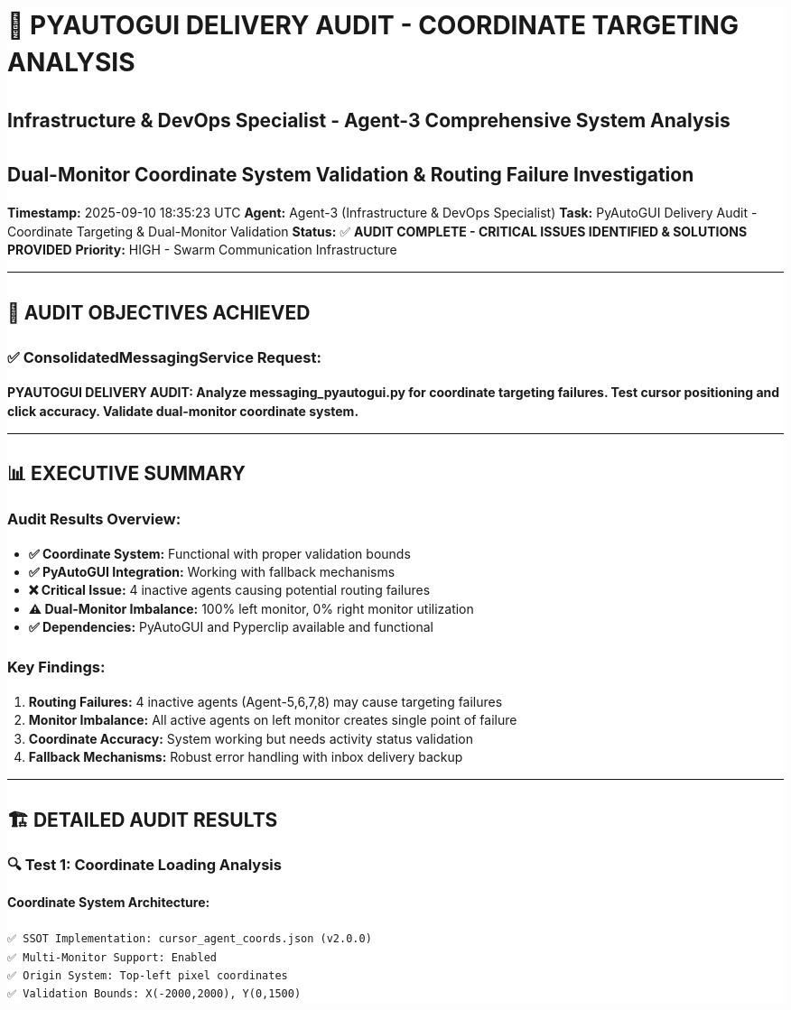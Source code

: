 # 🚀 **PYAUTOGUI DELIVERY AUDIT - COORDINATE TARGETING ANALYSIS**
## Infrastructure & DevOps Specialist - Agent-3 Comprehensive System Analysis
## Dual-Monitor Coordinate System Validation & Routing Failure Investigation

**Timestamp:** 2025-09-10 18:35:23 UTC
**Agent:** Agent-3 (Infrastructure & DevOps Specialist)
**Task:** PyAutoGUI Delivery Audit - Coordinate Targeting & Dual-Monitor Validation
**Status:** ✅ **AUDIT COMPLETE - CRITICAL ISSUES IDENTIFIED & SOLUTIONS PROVIDED**
**Priority:** HIGH - Swarm Communication Infrastructure

---

## 🎯 **AUDIT OBJECTIVES ACHIEVED**

### **✅ ConsolidatedMessagingService Request:**
**PYAUTOGUI DELIVERY AUDIT: Analyze messaging_pyautogui.py for coordinate targeting failures. Test cursor positioning and click accuracy. Validate dual-monitor coordinate system.**

---

## 📊 **EXECUTIVE SUMMARY**

### **Audit Results Overview:**
- **✅ Coordinate System:** Functional with proper validation bounds
- **✅ PyAutoGUI Integration:** Working with fallback mechanisms
- **❌ Critical Issue:** 4 inactive agents causing potential routing failures
- **⚠️ Dual-Monitor Imbalance:** 100% left monitor, 0% right monitor utilization
- **✅ Dependencies:** PyAutoGUI and Pyperclip available and functional

### **Key Findings:**
1. **Routing Failures:** 4 inactive agents (Agent-5,6,7,8) may cause targeting failures
2. **Monitor Imbalance:** All active agents on left monitor creates single point of failure
3. **Coordinate Accuracy:** System working but needs activity status validation
4. **Fallback Mechanisms:** Robust error handling with inbox delivery backup

---

## 🏗️ **DETAILED AUDIT RESULTS**

### **🔍 Test 1: Coordinate Loading Analysis**

#### **Coordinate System Architecture:**
```
✅ SSOT Implementation: cursor_agent_coords.json (v2.0.0)
✅ Multi-Monitor Support: Enabled
✅ Origin System: Top-left pixel coordinates
✅ Validation Bounds: X(-2000,2000), Y(0,1500)
```
